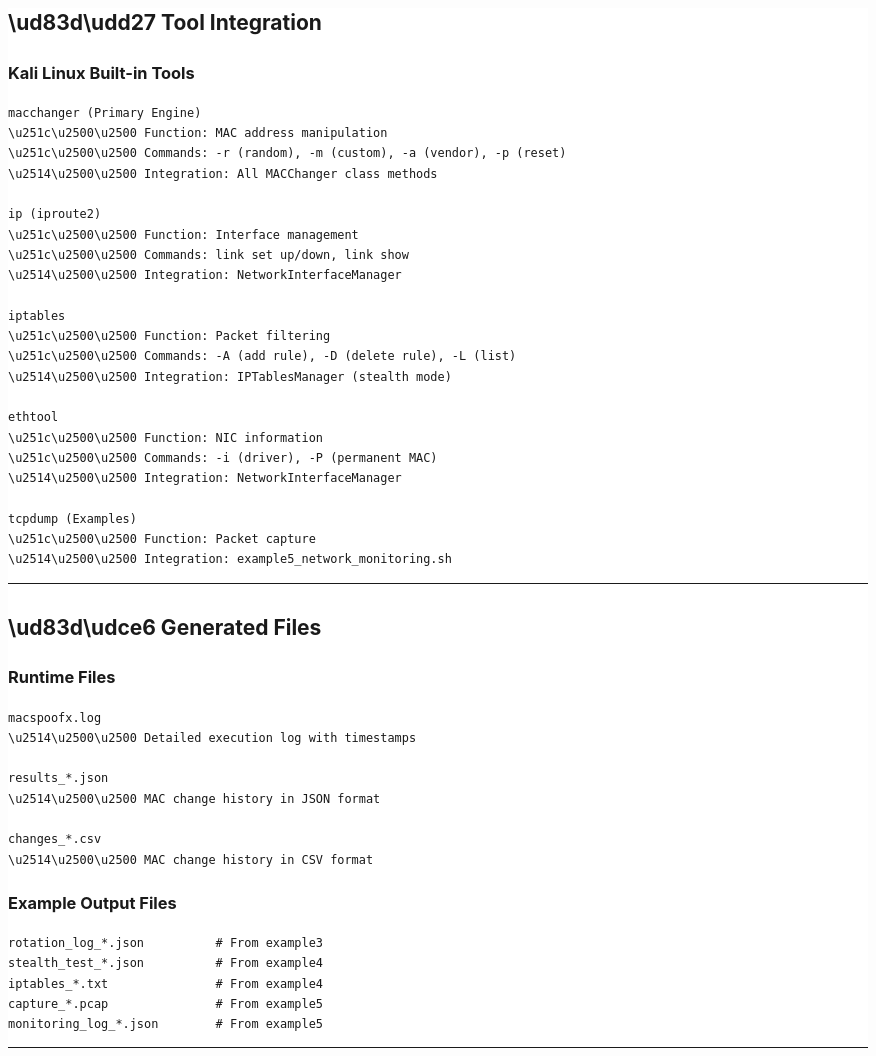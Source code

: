 
## \ud83d\udd27 Tool Integration

### Kali Linux Built-in Tools

```
macchanger (Primary Engine)
\u251c\u2500\u2500 Function: MAC address manipulation
\u251c\u2500\u2500 Commands: -r (random), -m (custom), -a (vendor), -p (reset)
\u2514\u2500\u2500 Integration: All MACChanger class methods

ip (iproute2)
\u251c\u2500\u2500 Function: Interface management
\u251c\u2500\u2500 Commands: link set up/down, link show
\u2514\u2500\u2500 Integration: NetworkInterfaceManager

iptables
\u251c\u2500\u2500 Function: Packet filtering
\u251c\u2500\u2500 Commands: -A (add rule), -D (delete rule), -L (list)
\u2514\u2500\u2500 Integration: IPTablesManager (stealth mode)

ethtool
\u251c\u2500\u2500 Function: NIC information
\u251c\u2500\u2500 Commands: -i (driver), -P (permanent MAC)
\u2514\u2500\u2500 Integration: NetworkInterfaceManager

tcpdump (Examples)
\u251c\u2500\u2500 Function: Packet capture
\u2514\u2500\u2500 Integration: example5_network_monitoring.sh
```

---

## \ud83d\udce6 Generated Files

### Runtime Files

```
macspoofx.log
\u2514\u2500\u2500 Detailed execution log with timestamps

results_*.json
\u2514\u2500\u2500 MAC change history in JSON format

changes_*.csv
\u2514\u2500\u2500 MAC change history in CSV format
```

### Example Output Files

```
rotation_log_*.json          # From example3
stealth_test_*.json          # From example4
iptables_*.txt               # From example4
capture_*.pcap               # From example5
monitoring_log_*.json        # From example5
```

---